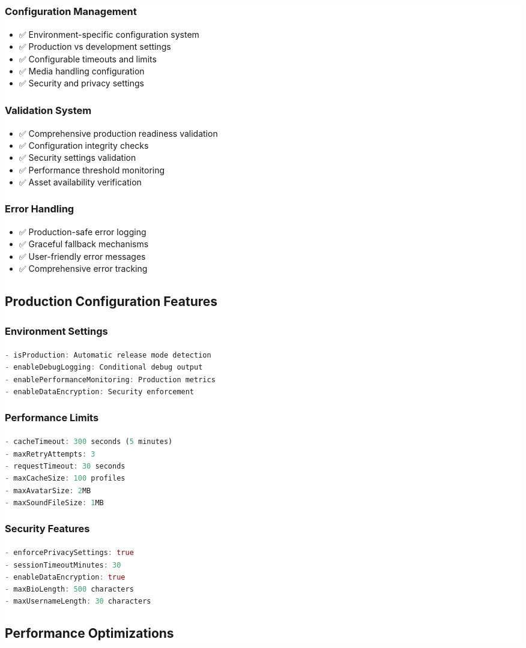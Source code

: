 ### Configuration Management
- ✅ Environment-specific configuration system
- ✅ Production vs development settings
- ✅ Configurable timeouts and limits
- ✅ Media handling configuration
- ✅ Security and privacy settings

### Validation System
- ✅ Comprehensive production readiness validation
- ✅ Configuration integrity checks
- ✅ Security settings validation
- ✅ Performance threshold monitoring
- ✅ Asset availability verification

### Error Handling
- ✅ Production-safe error logging
- ✅ Graceful fallback mechanisms
- ✅ User-friendly error messages
- ✅ Comprehensive error tracking

## Production Configuration Features

### Environment Settings
```dart
- isProduction: Automatic release mode detection
- enableDebugLogging: Conditional debug output
- enablePerformanceMonitoring: Production metrics
- enableDataEncryption: Security enforcement
```

### Performance Limits
```dart
- cacheTimeout: 300 seconds (5 minutes)
- maxRetryAttempts: 3
- requestTimeout: 30 seconds
- maxCacheSize: 100 profiles
- maxAvatarSize: 2MB
- maxSoundFileSize: 1MB
```

### Security Features
```dart
- enforcePrivacySettings: true
- sessionTimeoutMinutes: 30
- enableDataEncryption: true
- maxBioLength: 500 characters
- maxUsernameLength: 30 characters
```

## Performance Optimizations
